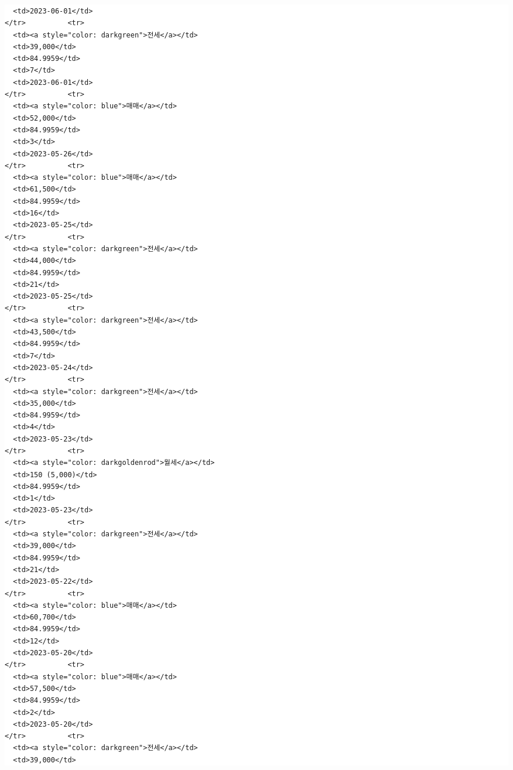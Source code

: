       <td>2023-06-01</td>
    </tr>          <tr>
      <td><a style="color: darkgreen">전세</a></td>
      <td>39,000</td>
      <td>84.9959</td>
      <td>7</td>
      <td>2023-06-01</td>
    </tr>          <tr>
      <td><a style="color: blue">매매</a></td>
      <td>52,000</td>
      <td>84.9959</td>
      <td>3</td>
      <td>2023-05-26</td>
    </tr>          <tr>
      <td><a style="color: blue">매매</a></td>
      <td>61,500</td>
      <td>84.9959</td>
      <td>16</td>
      <td>2023-05-25</td>
    </tr>          <tr>
      <td><a style="color: darkgreen">전세</a></td>
      <td>44,000</td>
      <td>84.9959</td>
      <td>21</td>
      <td>2023-05-25</td>
    </tr>          <tr>
      <td><a style="color: darkgreen">전세</a></td>
      <td>43,500</td>
      <td>84.9959</td>
      <td>7</td>
      <td>2023-05-24</td>
    </tr>          <tr>
      <td><a style="color: darkgreen">전세</a></td>
      <td>35,000</td>
      <td>84.9959</td>
      <td>4</td>
      <td>2023-05-23</td>
    </tr>          <tr>
      <td><a style="color: darkgoldenrod">월세</a></td>
      <td>150 (5,000)</td>
      <td>84.9959</td>
      <td>1</td>
      <td>2023-05-23</td>
    </tr>          <tr>
      <td><a style="color: darkgreen">전세</a></td>
      <td>39,000</td>
      <td>84.9959</td>
      <td>21</td>
      <td>2023-05-22</td>
    </tr>          <tr>
      <td><a style="color: blue">매매</a></td>
      <td>60,700</td>
      <td>84.9959</td>
      <td>12</td>
      <td>2023-05-20</td>
    </tr>          <tr>
      <td><a style="color: blue">매매</a></td>
      <td>57,500</td>
      <td>84.9959</td>
      <td>2</td>
      <td>2023-05-20</td>
    </tr>          <tr>
      <td><a style="color: darkgreen">전세</a></td>
      <td>39,000</td>